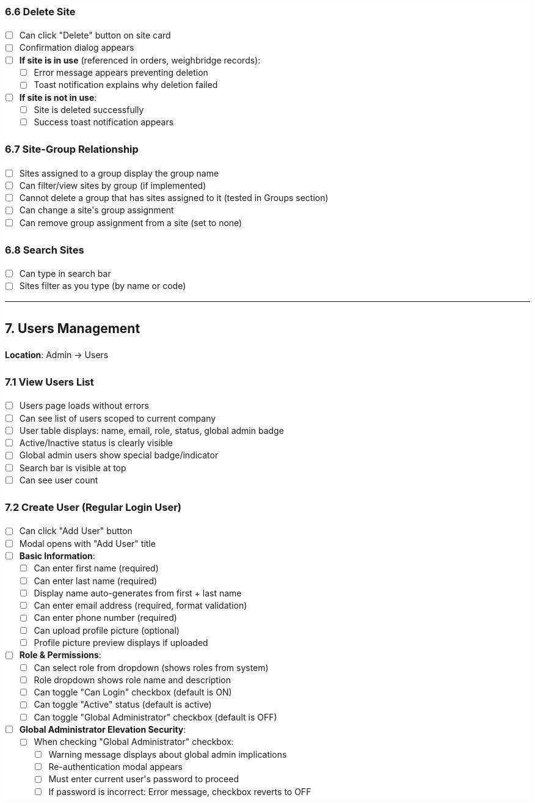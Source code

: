 ### 6.6 Delete Site

- [ ] Can click "Delete" button on site card
- [ ] Confirmation dialog appears
- [ ] **If site is in use** (referenced in orders, weighbridge records):
  - [ ] Error message appears preventing deletion
  - [ ] Toast notification explains why deletion failed
- [ ] **If site is not in use**:
  - [ ] Site is deleted successfully
  - [ ] Success toast notification appears

### 6.7 Site-Group Relationship

- [ ] Sites assigned to a group display the group name
- [ ] Can filter/view sites by group (if implemented)
- [ ] Cannot delete a group that has sites assigned to it (tested in Groups section)
- [ ] Can change a site's group assignment
- [ ] Can remove group assignment from a site (set to none)

### 6.8 Search Sites

- [ ] Can type in search bar
- [ ] Sites filter as you type (by name or code)

---

## 7. Users Management

**Location**: Admin → Users

### 7.1 View Users List

- [ ] Users page loads without errors
- [ ] Can see list of users scoped to current company
- [ ] User table displays: name, email, role, status, global admin badge
- [ ] Active/Inactive status is clearly visible
- [ ] Global admin users show special badge/indicator
- [ ] Search bar is visible at top
- [ ] Can see user count

### 7.2 Create User (Regular Login User)

- [ ] Can click "Add User" button
- [ ] Modal opens with "Add User" title
- [ ] **Basic Information**:
  - [ ] Can enter first name (required)
  - [ ] Can enter last name (required)
  - [ ] Display name auto-generates from first + last name
  - [ ] Can enter email address (required, format validation)
  - [ ] Can enter phone number (required)
  - [ ] Can upload profile picture (optional)
  - [ ] Profile picture preview displays if uploaded
- [ ] **Role & Permissions**:
  - [ ] Can select role from dropdown (shows roles from system)
  - [ ] Role dropdown shows role name and description
  - [ ] Can toggle "Can Login" checkbox (default is ON)
  - [ ] Can toggle "Active" status (default is active)
  - [ ] Can toggle "Global Administrator" checkbox (default is OFF)
- [ ] **Global Administrator Elevation Security**:
  - [ ] When checking "Global Administrator" checkbox:
    - [ ] Warning message displays about global admin implications
    - [ ] Re-authentication modal appears
    - [ ] Must enter current user's password to proceed
    - [ ] If password is incorrect: Error message, checkbox reverts to OFF